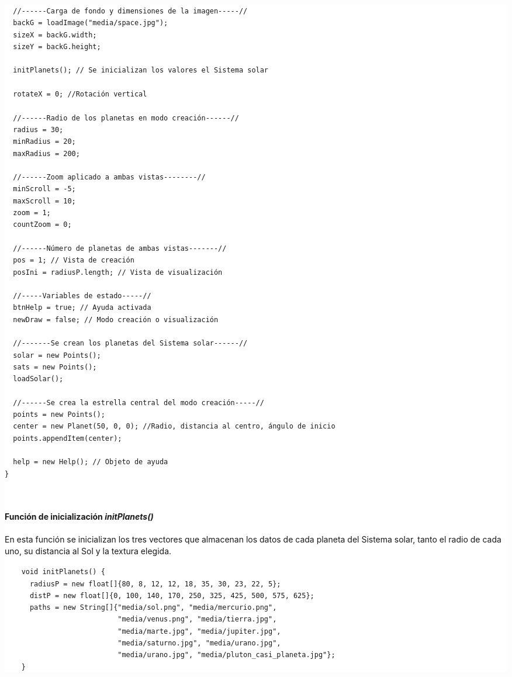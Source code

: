       //------Carga de fondo y dimensiones de la imagen-----//
      backG = loadImage("media/space.jpg");  
      sizeX = backG.width;
      sizeY = backG.height;

      initPlanets(); // Se inicializan los valores el Sistema solar

      rotateX = 0; //Rotación vertical

      //------Radio de los planetas en modo creación------//
      radius = 30;
      minRadius = 20;
      maxRadius = 200;

      //------Zoom aplicado a ambas vistas--------//
      minScroll = -5;
      maxScroll = 10;
      zoom = 1;
      countZoom = 0;

      //------Número de planetas de ambas vistas-------//
      pos = 1; // Vista de creación
      posIni = radiusP.length; // Vista de visualización

      //-----Variables de estado-----//
      btnHelp = true; // Ayuda activada
      newDraw = false; // Modo creación o visualización

      //-------Se crean los planetas del Sistema solar------//
      solar = new Points();
      sats = new Points();
      loadSolar();  

      //------Se crea la estrella central del modo creación-----//
      points = new Points();
      center = new Planet(50, 0, 0); //Radio, distancia al centro, ángulo de inicio
      points.appendItem(center);

      help = new Help(); // Objeto de ayuda
    }

<br/>

#### Función de inicialización *initPlanets()*

En esta función se inicializan los tres vectores que almacenan los datos de cada planeta del Sistema solar, tanto el radio de cada uno, su distancia al Sol y la textura elegida.

        void initPlanets() {
          radiusP = new float[]{80, 8, 12, 12, 18, 35, 30, 23, 22, 5};
          distP = new float[]{0, 100, 140, 170, 250, 325, 425, 500, 575, 625};
          paths = new String[]{"media/sol.png", "media/mercurio.png", 
                               "media/venus.png", "media/tierra.jpg", 
                               "media/marte.jpg", "media/jupiter.jpg",
                               "media/saturno.jpg", "media/urano.jpg",
                               "media/urano.jpg", "media/pluton_casi_planeta.jpg"}; 
        }
        